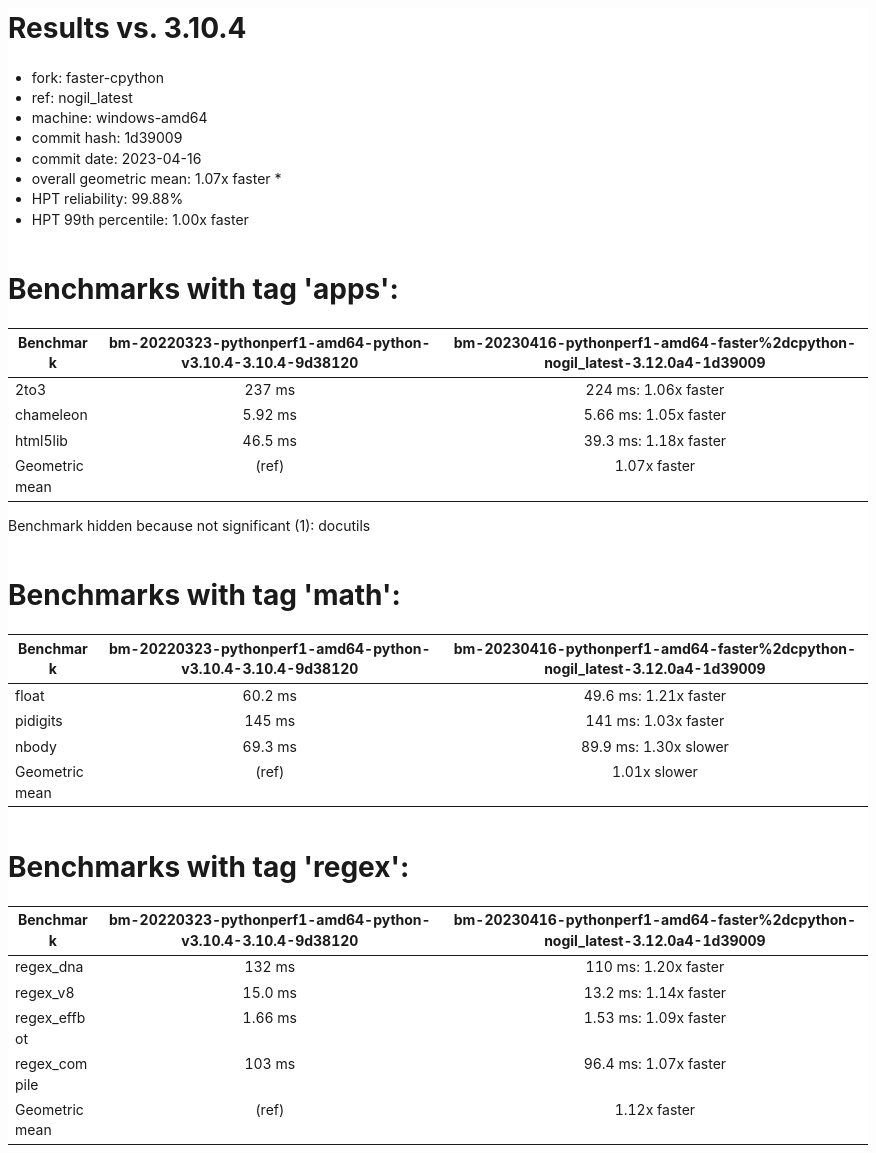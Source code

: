 
# Results vs. 3.10.4

- fork: faster-cpython
- ref: nogil_latest
- machine: windows-amd64
- commit hash: 1d39009
- commit date: 2023-04-16
- overall geometric mean: 1.07x faster \*
- HPT reliability: 99.88%
- HPT 99th percentile: 1.00x faster

Benchmarks with tag 'apps':
===========================

| Benchmark      | bm-20220323-pythonperf1-amd64-python-v3.10.4-3.10.4-9d38120 | bm-20230416-pythonperf1-amd64-faster%2dcpython-nogil_latest-3.12.0a4-1d39009 |
|----------------|:-----------------------------------------------------------:|:----------------------------------------------------------------------------:|
| 2to3           | 237 ms                                                      | 224 ms: 1.06x faster                                                         |
| chameleon      | 5.92 ms                                                     | 5.66 ms: 1.05x faster                                                        |
| html5lib       | 46.5 ms                                                     | 39.3 ms: 1.18x faster                                                        |
| Geometric mean | (ref)                                                       | 1.07x faster                                                                 |

Benchmark hidden because not significant (1): docutils

Benchmarks with tag 'math':
===========================

| Benchmark      | bm-20220323-pythonperf1-amd64-python-v3.10.4-3.10.4-9d38120 | bm-20230416-pythonperf1-amd64-faster%2dcpython-nogil_latest-3.12.0a4-1d39009 |
|----------------|:-----------------------------------------------------------:|:----------------------------------------------------------------------------:|
| float          | 60.2 ms                                                     | 49.6 ms: 1.21x faster                                                        |
| pidigits       | 145 ms                                                      | 141 ms: 1.03x faster                                                         |
| nbody          | 69.3 ms                                                     | 89.9 ms: 1.30x slower                                                        |
| Geometric mean | (ref)                                                       | 1.01x slower                                                                 |

Benchmarks with tag 'regex':
============================

| Benchmark      | bm-20220323-pythonperf1-amd64-python-v3.10.4-3.10.4-9d38120 | bm-20230416-pythonperf1-amd64-faster%2dcpython-nogil_latest-3.12.0a4-1d39009 |
|----------------|:-----------------------------------------------------------:|:----------------------------------------------------------------------------:|
| regex_dna      | 132 ms                                                      | 110 ms: 1.20x faster                                                         |
| regex_v8       | 15.0 ms                                                     | 13.2 ms: 1.14x faster                                                        |
| regex_effbot   | 1.66 ms                                                     | 1.53 ms: 1.09x faster                                                        |
| regex_compile  | 103 ms                                                      | 96.4 ms: 1.07x faster                                                        |
| Geometric mean | (ref)                                                       | 1.12x faster                                                                 |
